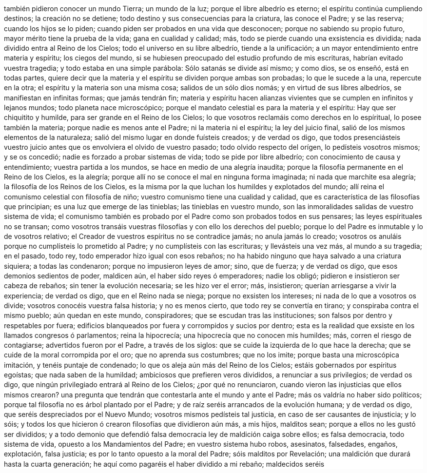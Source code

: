 también pidieron conocer un mundo Tierra; un mundo de la luz; porque el libre albedrío es eterno; el espíritu continúa cumpliendo destinos; la creación no se detiene; todo destino y sus consecuencias para la criatura, las conoce el Padre; y se las reserva; cuando los hijos se lo piden; cuando piden ser probados en una vida que desconocen; porque no sabiendo su propio futuro, mayor mérito tiene la prueba de la vida; gana en cualidad y calidad; más, todo se pierde cuando una exsistencia es dividida; nada dividido entra al Reino de los Cielos; todo el universo en su libre albedrío, tiende a la unificación; a un mayor entendimiento entre materia y espíritu; los ciegos del mundo, si se hubiesen preocupado del estudio profundo de mis escrituras, habrían evitado vuestra tragedia; y todo estaba en una simple parábola: Sólo satanás se divide así mismo; y como dios, se os enseñó, está en todas partes, quiere decir que la materia y el espíritu se dividen porque ambas son probadas; lo que le sucede a la una, repercute en la otra; el espíritu y la materia son una misma cosa; salidos de un sólo dios nomás; y en virtud de sus libres albedríos, se manifiestan en infinitas formas; que jamás tendrán fin; materia y espíritu hacen alianzas vivientes que se cumplen en infinitos y lejanos mundos; todo planeta nace microscópico; porque el mandato celestial es para la materia y el espíritu: Hay que ser chiquitito y humilde, para ser grande en el Reino de los Cielos; lo que vosotros reclamáis como derechos en lo espíritual, lo posee también la materia; porque nadie es menos ante el Padre; ni la materia ni el espíritu; la ley del juicio final, salió de los mismos elementos de la naturaleza; salió del mismo lugar en donde fuísteis creados; y de verdad os digo, que todos presenciásteis vuestro juicio antes que os envolviera el olvido de vuestro pasado; todo olvido respecto del orígen, lo pedísteis vosotros mismos; y se os concedió; nadie es forzado a probar sistemas de vida; todo se pide por libre albedrío; con conocimiento de causa y entendimiento; vuestra partida a los mundos, se hace en medio de una alegría inaudita; porque la filosofía permanente en el Reino de los Cielos, es la alegría; porque allí no se conoce el mal en ninguna forma imaginada; ni nada que marchite esa alegría; la filosofía de los Reinos de los Cielos, es la misma por la que luchan los humildes y explotados del mundo; allí reina el comunismo celestial con filosofía de niño; vuestro comunismo tiene una cualidad y calidad, que es característica de las filosofías que principian; es una luz que emerge de las tinieblas; las tinieblas en vuestro mundo, son las inmoralidades salidas de vuestro sistema de vida; el comunismo también es probado por el Padre como son probados todos en sus pensares; las leyes espírituales no se transan; como vosotros transáis vuestras filosofías y con ello los derechos del pueblo; porque lo del Padre es inmutable y lo de vosotros relativo; el Creador de vuestros espíritus no se contradice jamás; no anula jamás lo creado; vosotros os anuláis porque no cumplísteis lo prometido al Padre; y no cumplísteis con las escrituras; y llevásteis una vez más, al mundo a su tragedia; en el pasado, todo rey, todo emperador hizo igual con esos rebaños; no ha habido ninguno que haya salvado a una criatura siquiera; a todas las condenaron; porque no impusieron leyes de amor; sino, que de fuerza; y de verdad os digo, que esos demonios sedientos de poder, maldicen aún, el haber sido reyes ó emperadores; nadie los obligó; pidieron e insistieron ser cabeza de rebaños; sin tener la evolución necesaria; se les hizo ver el error; más, insistieron; querían arriesgarse a vivir la experiencia; de verdad os digo, que en el Reino nada se niega; porque no exsisten los intereses; ni nada de lo que a vosotros os divide; vosotros conocéis vuestra falsa historia; y no es menos cierto, que todo rey se convertía en tirano; y conspiraba contra el mismo pueblo; aún quedan en este mundo, conspiradores; que se escudan tras las instituciones; son falsos por dentro y respetables por fuera; edificios blanqueados por fuera y corrompidos y sucios por dentro; esta es la realidad que exsiste en los llamados congresos ó parlamentos; reina la hipocrecía; una hipocrecía que no conocen mis humildes; más, corren el riesgo de contagiarse; advertidos fueron por el Padre, a través de los siglos: que se cuide la izquierda de lo que hace la derecha; que se cuide de la moral corrompida por el oro; que no aprenda sus costumbres; que no los imite; porque basta una microscópica imitación, y tenéis puntaje de condenado; lo que os aleja aún más del Reino de los Cielos; estáis gobernados por espíritus egoístas; que nada saben de la humildad; ambiciosos que prefieren veros divididos, a renunciar a sus privilegios; de verdad os digo, que ningún privilegiado entrará al Reino de los Cielos; ¿por qué no renunciaron, cuando vieron las injusticias que ellos mismos crearon? una pregunta que tendrán que contestarla ante el mundo y ante el Padre; más os valdría no haber sido políticos; porque tal filosofía no es árbol plantado por el Padre; y de raíz seréis arrancados de la evolución humana; y de verdad os digo, que seréis despreciados por el Nuevo Mundo; vosotros mismos pedísteis tal justicia, en caso de ser causantes de injusticia; y lo sóis; y todos los que hicieron ó crearon filosofías que dividieron aún más, a mis hijos, malditos sean; porque a ellos no les gustó ser divididos; y a todo demonio que defendió falsa democracia ley de maldición caiga sobre ellos; es falsa democracia, todo sistema de vida, opuesto a los Mandamientos del Padre; en vuestro sistema hubo robos, asesinatos, falsedades, engaños, explotación, falsa justicia; es por lo tanto opuesto a la moral del Padre; sóis malditos por Revelación; una maldición que durará hasta la cuarta generación; he aquí como pagaréis el haber dividido a mi rebaño; maldecidos seréis